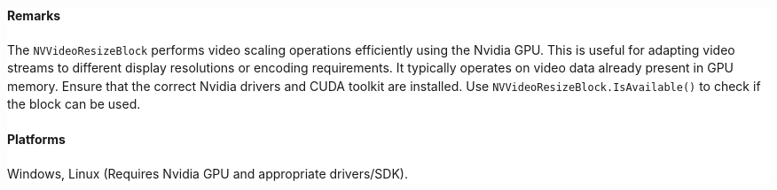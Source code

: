 #### Remarks

The `NVVideoResizeBlock` performs video scaling operations efficiently using the Nvidia GPU. This is useful for adapting video streams to different display resolutions or encoding requirements. It typically operates on video data already present in GPU memory.
Ensure that the correct Nvidia drivers and CUDA toolkit are installed.
Use `NVVideoResizeBlock.IsAvailable()` to check if the block can be used.

#### Platforms

Windows, Linux (Requires Nvidia GPU and appropriate drivers/SDK).
